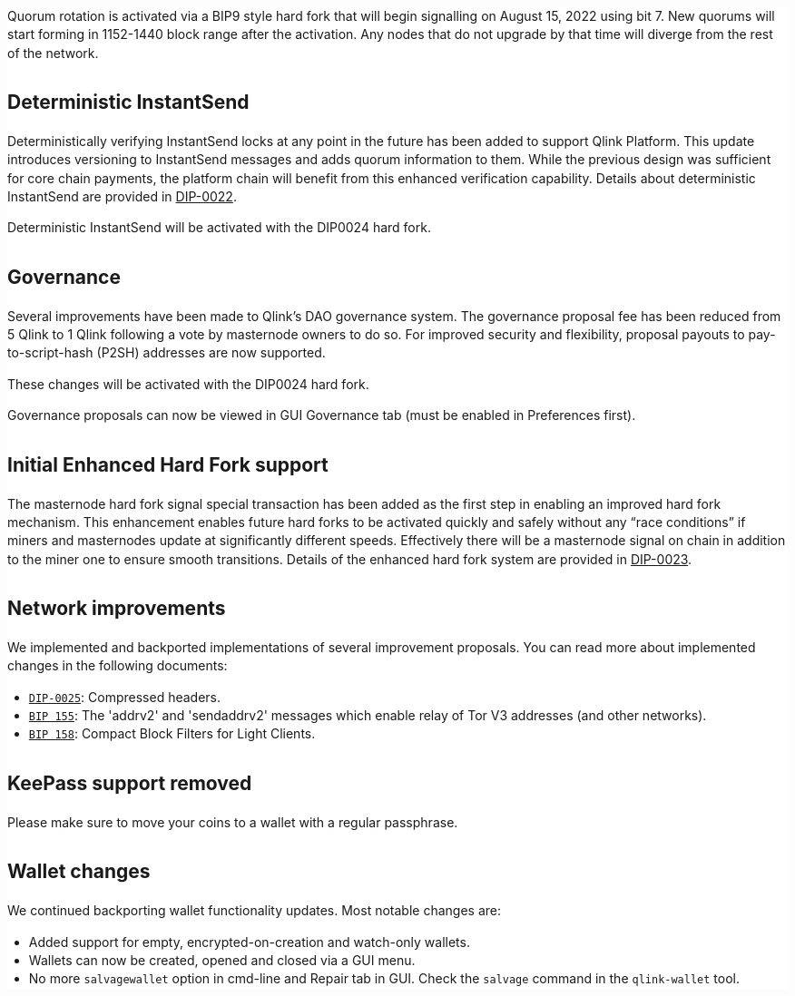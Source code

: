 Quorum rotation is activated via a BIP9 style hard fork that will begin
signalling on August 15, 2022 using bit 7. New quorums will start forming in
1152-1440 block range after the activation. Any nodes that do not upgrade by
that time will diverge from the rest of the network.

Deterministic InstantSend
-------------------------
Deterministically verifying InstantSend locks at any point in the future has
been added to support Qlink Platform. This update introduces versioning to
InstantSend messages and adds quorum information to them. While the previous
design was sufficient for core chain payments, the platform chain will benefit
from this enhanced verification capability. Details about deterministic
InstantSend are provided in [DIP-0022](https://github.com/qlinkpay/dips/blob/master/dip-0022.md).

Deterministic InstantSend will be activated with the DIP0024 hard fork.

Governance
----------
Several improvements have been made to Qlink’s DAO governance system.
The governance proposal fee has been reduced from 5 Qlink to 1 Qlink following
a vote by masternode owners to do so. For improved security and flexibility,
proposal payouts to pay-to-script-hash (P2SH) addresses are now supported.

These changes will be activated with the DIP0024 hard fork.

Governance proposals can now be viewed in GUI Governance tab (must be enabled
in Preferences first).

Initial Enhanced Hard Fork support
----------------------------------
The masternode hard fork signal special transaction has been added as the first
step in enabling an improved hard fork mechanism. This enhancement enables
future hard forks to be activated quickly and safely without any
“race conditions” if miners and masternodes update at significantly different
speeds. Effectively there will be a masternode signal on chain in addition to
the miner one to ensure smooth transitions. Details of the enhanced hard fork
system are provided in [DIP-0023](https://github.com/qlinkpay/dips/blob/master/dip-0023.md).

Network improvements
--------------------
We implemented and backported implementations of several improvement proposals.
You can read more about implemented changes in the following documents:
- [`DIP-0025`](https://gist.github.com/thephez/6c4c2a7747298e8b3e528c0c4e98a68c): Compressed headers.
- [`BIP 155`](https://github.com/bitcoin/bips/blob/master/bip-0155.mediawiki): The 'addrv2' and 'sendaddrv2' messages which enable relay of Tor V3 addresses (and other networks).
- [`BIP 158`](https://github.com/bitcoin/bips/blob/master/bip-0158.mediawiki): Compact Block Filters for Light Clients.

KeePass support removed
-----------------------
Please make sure to move your coins to a wallet with a regular passphrase.

Wallet changes
--------------
We continued backporting wallet functionality updates. Most notable changes
are:
- Added support for empty, encrypted-on-creation and watch-only wallets.
- Wallets can now be created, opened and closed via a GUI menu.
- No more `salvagewallet` option in cmd-line and Repair tab in GUI. Check the
`salvage` command in the `qlink-wallet` tool.
